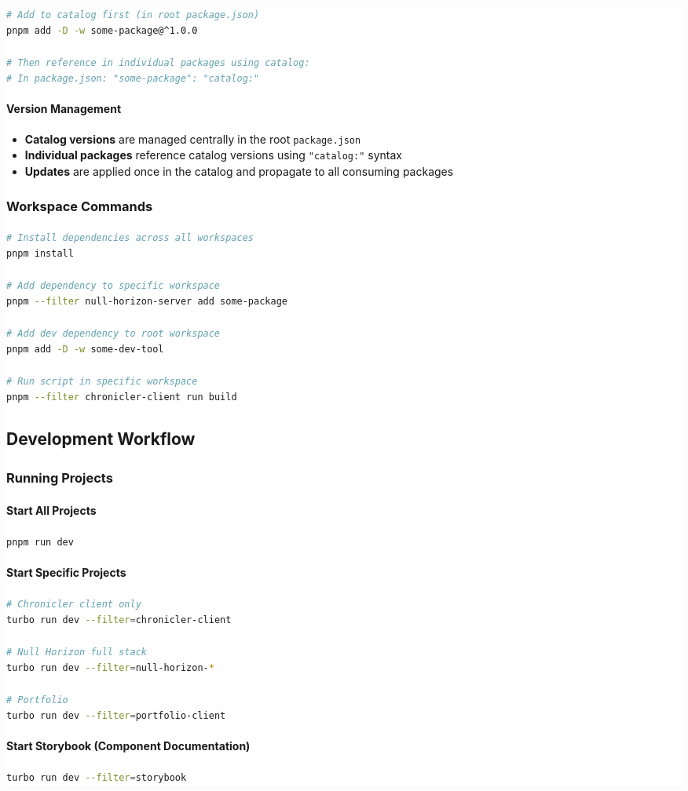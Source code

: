 ```bash
# Add to catalog first (in root package.json)
pnpm add -D -w some-package@^1.0.0

# Then reference in individual packages using catalog:
# In package.json: "some-package": "catalog:"
```

#### Version Management

- **Catalog versions** are managed centrally in the root `package.json`
- **Individual packages** reference catalog versions using `"catalog:"` syntax
- **Updates** are applied once in the catalog and propagate to all consuming packages

### Workspace Commands

```bash
# Install dependencies across all workspaces
pnpm install

# Add dependency to specific workspace
pnpm --filter null-horizon-server add some-package

# Add dev dependency to root workspace
pnpm add -D -w some-dev-tool

# Run script in specific workspace
pnpm --filter chronicler-client run build
```

## Development Workflow

### Running Projects

#### Start All Projects
```bash
pnpm run dev
```

#### Start Specific Projects
```bash
# Chronicler client only
turbo run dev --filter=chronicler-client

# Null Horizon full stack
turbo run dev --filter=null-horizon-*

# Portfolio
turbo run dev --filter=portfolio-client
```

#### Start Storybook (Component Documentation)
```bash
turbo run dev --filter=storybook
```
